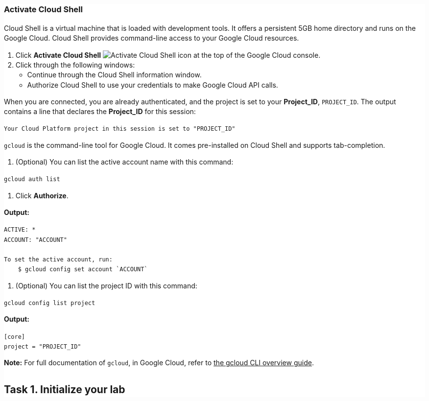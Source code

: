 ### Activate Cloud Shell

Cloud Shell is a virtual machine that is loaded with development tools. It offers a persistent 5GB home directory and runs on the Google Cloud. Cloud Shell provides command-line access to your Google Cloud resources.

1. Click **Activate Cloud Shell** ![Activate Cloud Shell icon](https://cdn.qwiklabs.com/ep8HmqYGdD%2FkUncAAYpV47OYoHwC8%2Bg0WK%2F8sidHquE%3D) at the top of the Google Cloud console.
2. Click through the following windows:
   - Continue through the Cloud Shell information window.
   - Authorize Cloud Shell to use your credentials to make Google Cloud API calls.

When you are connected, you are already authenticated, and the project is set to your **Project_ID**, `PROJECT_ID`. The output contains a line that declares the **Project_ID** for this session:

```
Your Cloud Platform project in this session is set to "PROJECT_ID"
```

`gcloud` is the command-line tool for Google Cloud. It comes pre-installed on Cloud Shell and supports tab-completion.

1. (Optional) You can list the active account name with this command:

```
gcloud auth list
```



1. Click **Authorize**.

**Output:**

```
ACTIVE: *
ACCOUNT: "ACCOUNT"

To set the active account, run:
    $ gcloud config set account `ACCOUNT`
```

1. (Optional) You can list the project ID with this command:

```
gcloud config list project
```



**Output:**

```
[core]
project = "PROJECT_ID"
```

**Note:** For full documentation of `gcloud`, in Google Cloud, refer to [the gcloud CLI overview guide](https://cloud.google.com/sdk/gcloud).

## Task 1. Initialize your lab

